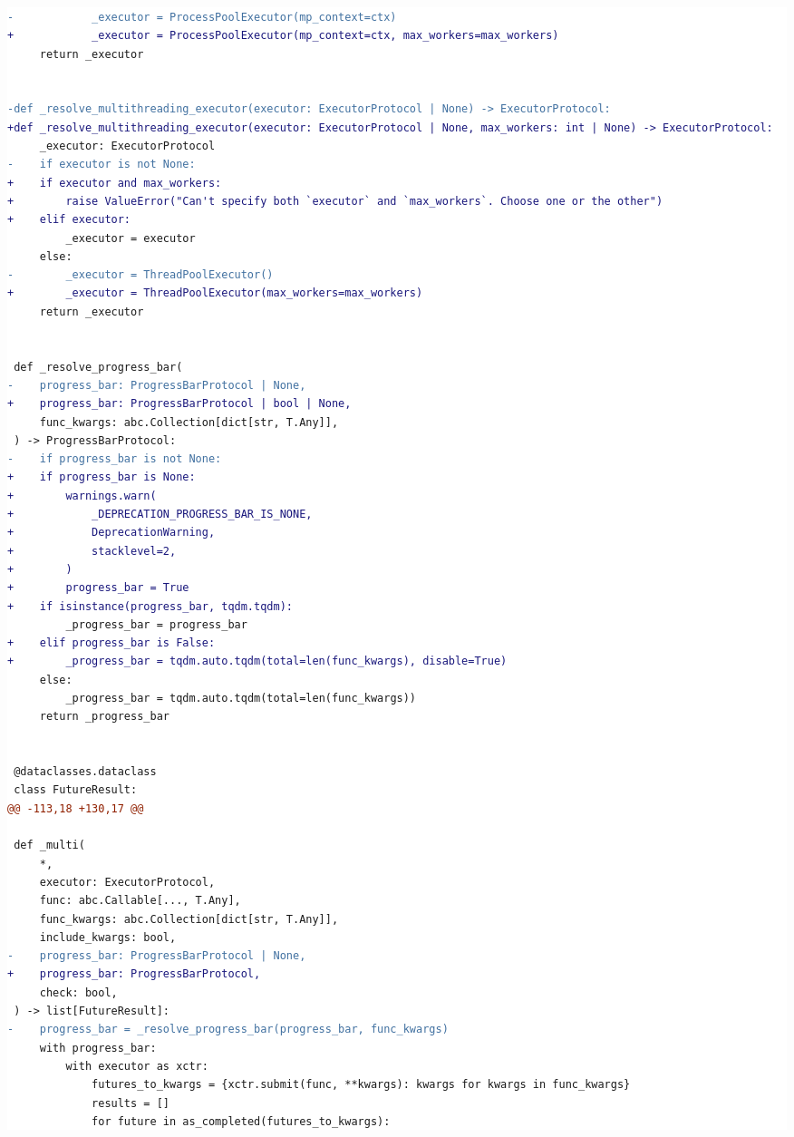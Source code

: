 ```diff
-            _executor = ProcessPoolExecutor(mp_context=ctx)
+            _executor = ProcessPoolExecutor(mp_context=ctx, max_workers=max_workers)
     return _executor
 
 
-def _resolve_multithreading_executor(executor: ExecutorProtocol | None) -> ExecutorProtocol:
+def _resolve_multithreading_executor(executor: ExecutorProtocol | None, max_workers: int | None) -> ExecutorProtocol:
     _executor: ExecutorProtocol
-    if executor is not None:
+    if executor and max_workers:
+        raise ValueError("Can't specify both `executor` and `max_workers`. Choose one or the other")
+    elif executor:
         _executor = executor
     else:
-        _executor = ThreadPoolExecutor()
+        _executor = ThreadPoolExecutor(max_workers=max_workers)
     return _executor
 
 
 def _resolve_progress_bar(
-    progress_bar: ProgressBarProtocol | None,
+    progress_bar: ProgressBarProtocol | bool | None,
     func_kwargs: abc.Collection[dict[str, T.Any]],
 ) -> ProgressBarProtocol:
-    if progress_bar is not None:
+    if progress_bar is None:
+        warnings.warn(
+            _DEPRECATION_PROGRESS_BAR_IS_NONE,
+            DeprecationWarning,
+            stacklevel=2,
+        )
+        progress_bar = True
+    if isinstance(progress_bar, tqdm.tqdm):
         _progress_bar = progress_bar
+    elif progress_bar is False:
+        _progress_bar = tqdm.auto.tqdm(total=len(func_kwargs), disable=True)
     else:
         _progress_bar = tqdm.auto.tqdm(total=len(func_kwargs))
     return _progress_bar
 
 
 @dataclasses.dataclass
 class FutureResult:
@@ -113,18 +130,17 @@
 
 def _multi(
     *,
     executor: ExecutorProtocol,
     func: abc.Callable[..., T.Any],
     func_kwargs: abc.Collection[dict[str, T.Any]],
     include_kwargs: bool,
-    progress_bar: ProgressBarProtocol | None,
+    progress_bar: ProgressBarProtocol,
     check: bool,
 ) -> list[FutureResult]:
-    progress_bar = _resolve_progress_bar(progress_bar, func_kwargs)
     with progress_bar:
         with executor as xctr:
             futures_to_kwargs = {xctr.submit(func, **kwargs): kwargs for kwargs in func_kwargs}
             results = []
             for future in as_completed(futures_to_kwargs):
```